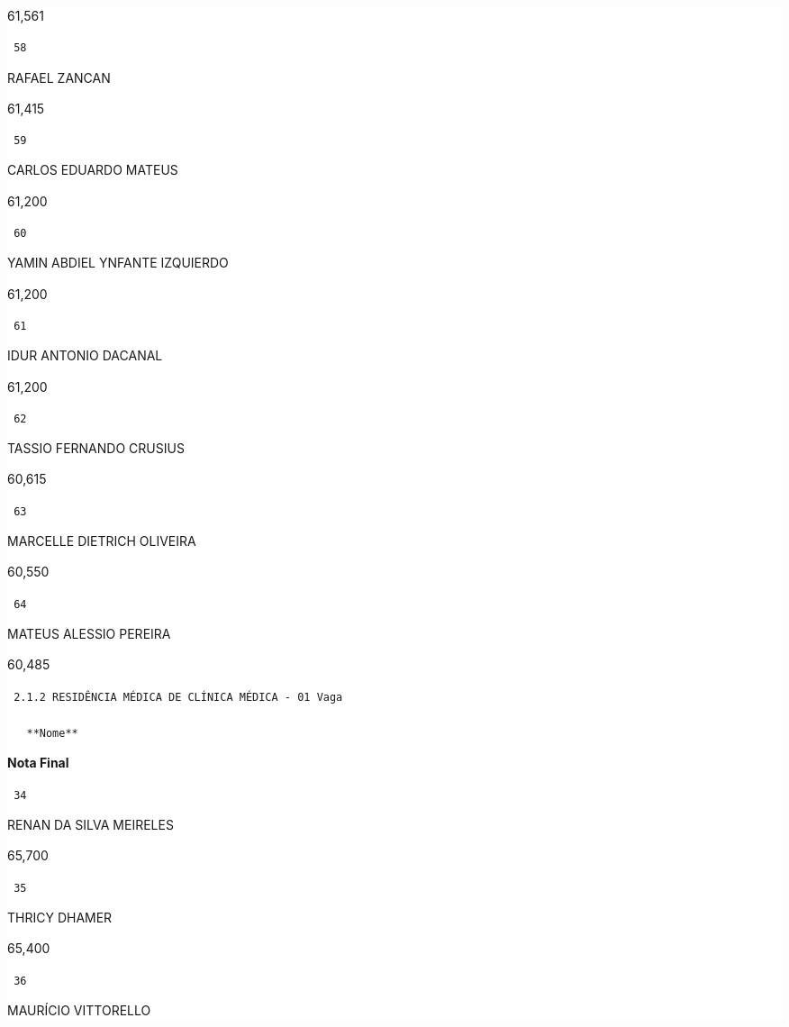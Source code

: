    61,561

     58

   RAFAEL ZANCAN

   61,415

     59

   CARLOS EDUARDO MATEUS

   61,200

     60

   YAMIN ABDIEL YNFANTE IZQUIERDO

   61,200

     61

   IDUR ANTONIO DACANAL

   61,200

     62

   TASSIO FERNANDO CRUSIUS

   60,615

     63

   MARCELLE DIETRICH OLIVEIRA

   60,550

     64

   MATEUS ALESSIO PEREIRA

   60,485

     2.1.2 RESIDÊNCIA MÉDICA DE CLÍNICA MÉDICA - 01 Vaga

       **Nome**

   **Nota Final**

     34

   RENAN DA SILVA MEIRELES

   65,700

     35

   THRICY DHAMER

   65,400

     36

   MAURÍCIO VITTORELLO
